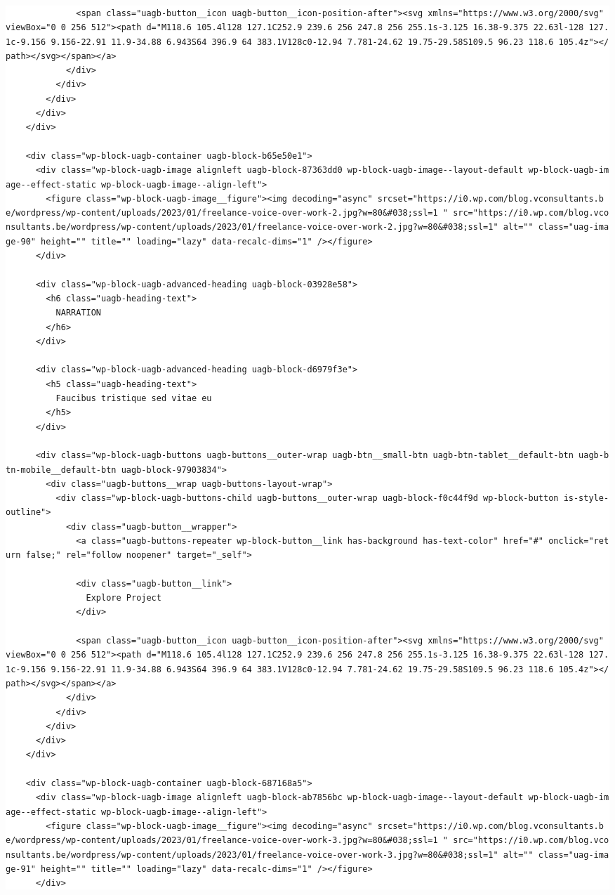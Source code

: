                   <span class="uagb-button__icon uagb-button__icon-position-after"><svg xmlns="https://www.w3.org/2000/svg" viewBox="0 0 256 512"><path d="M118.6 105.4l128 127.1C252.9 239.6 256 247.8 256 255.1s-3.125 16.38-9.375 22.63l-128 127.1c-9.156 9.156-22.91 11.9-34.88 6.943S64 396.9 64 383.1V128c0-12.94 7.781-24.62 19.75-29.58S109.5 96.23 118.6 105.4z"></path></svg></span></a>
                </div>
              </div>
            </div>
          </div>
        </div>
        
        <div class="wp-block-uagb-container uagb-block-b65e50e1">
          <div class="wp-block-uagb-image alignleft uagb-block-87363dd0 wp-block-uagb-image--layout-default wp-block-uagb-image--effect-static wp-block-uagb-image--align-left">
            <figure class="wp-block-uagb-image__figure"><img decoding="async" srcset="https://i0.wp.com/blog.vconsultants.be/wordpress/wp-content/uploads/2023/01/freelance-voice-over-work-2.jpg?w=80&#038;ssl=1 " src="https://i0.wp.com/blog.vconsultants.be/wordpress/wp-content/uploads/2023/01/freelance-voice-over-work-2.jpg?w=80&#038;ssl=1" alt="" class="uag-image-90" height="" title="" loading="lazy" data-recalc-dims="1" /></figure>
          </div>
          
          <div class="wp-block-uagb-advanced-heading uagb-block-03928e58">
            <h6 class="uagb-heading-text">
              NARRATION
            </h6>
          </div>
          
          <div class="wp-block-uagb-advanced-heading uagb-block-d6979f3e">
            <h5 class="uagb-heading-text">
              Faucibus tristique sed vitae eu
            </h5>
          </div>
          
          <div class="wp-block-uagb-buttons uagb-buttons__outer-wrap uagb-btn__small-btn uagb-btn-tablet__default-btn uagb-btn-mobile__default-btn uagb-block-97903834">
            <div class="uagb-buttons__wrap uagb-buttons-layout-wrap">
              <div class="wp-block-uagb-buttons-child uagb-buttons__outer-wrap uagb-block-f0c44f9d wp-block-button is-style-outline">
                <div class="uagb-button__wrapper">
                  <a class="uagb-buttons-repeater wp-block-button__link has-background has-text-color" href="#" onclick="return false;" rel="follow noopener" target="_self">
                  
                  <div class="uagb-button__link">
                    Explore Project
                  </div>
                  
                  <span class="uagb-button__icon uagb-button__icon-position-after"><svg xmlns="https://www.w3.org/2000/svg" viewBox="0 0 256 512"><path d="M118.6 105.4l128 127.1C252.9 239.6 256 247.8 256 255.1s-3.125 16.38-9.375 22.63l-128 127.1c-9.156 9.156-22.91 11.9-34.88 6.943S64 396.9 64 383.1V128c0-12.94 7.781-24.62 19.75-29.58S109.5 96.23 118.6 105.4z"></path></svg></span></a>
                </div>
              </div>
            </div>
          </div>
        </div>
        
        <div class="wp-block-uagb-container uagb-block-687168a5">
          <div class="wp-block-uagb-image alignleft uagb-block-ab7856bc wp-block-uagb-image--layout-default wp-block-uagb-image--effect-static wp-block-uagb-image--align-left">
            <figure class="wp-block-uagb-image__figure"><img decoding="async" srcset="https://i0.wp.com/blog.vconsultants.be/wordpress/wp-content/uploads/2023/01/freelance-voice-over-work-3.jpg?w=80&#038;ssl=1 " src="https://i0.wp.com/blog.vconsultants.be/wordpress/wp-content/uploads/2023/01/freelance-voice-over-work-3.jpg?w=80&#038;ssl=1" alt="" class="uag-image-91" height="" title="" loading="lazy" data-recalc-dims="1" /></figure>
          </div>
          